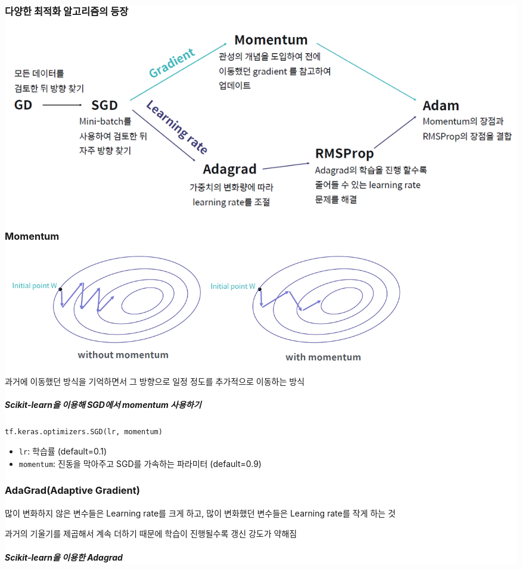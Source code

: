 

### 다양한 최적화 알고리즘의 등장

![image-20220330151307788](assets/image-20220330151307788.png)

### Momentum

<img src="assets/image-20220330150749156.png" alt="image-20220330150749156" style="zoom:67%;" />

과거에 이동했던 방식을 기억하면서 그 방향으로 일정 정도를 추가적으로 이동하는 방식

##### Scikit-learn을 이용해 SGD에서 momentum 사용하기

`tf.keras.optimizers.SGD(lr, momentum)`

- `lr`: 학습률 (default=0.1)
- `momentum`: 진동을 막아주고 SGD를 가속하는 파라미터 (default=0.9)

### AdaGrad(Adaptive Gradient)

많이 변화하지 않은 변수들은 Learning rate를 크게 하고, 많이 변화했던 변수들은 Learning rate를 작게 하는 것

과거의 기울기를 제곱해서 계속 더하기 때문에 학습이 진행될수록 갱신 강도가 약해짐

##### Scikit-learn을 이용한 Adagrad

